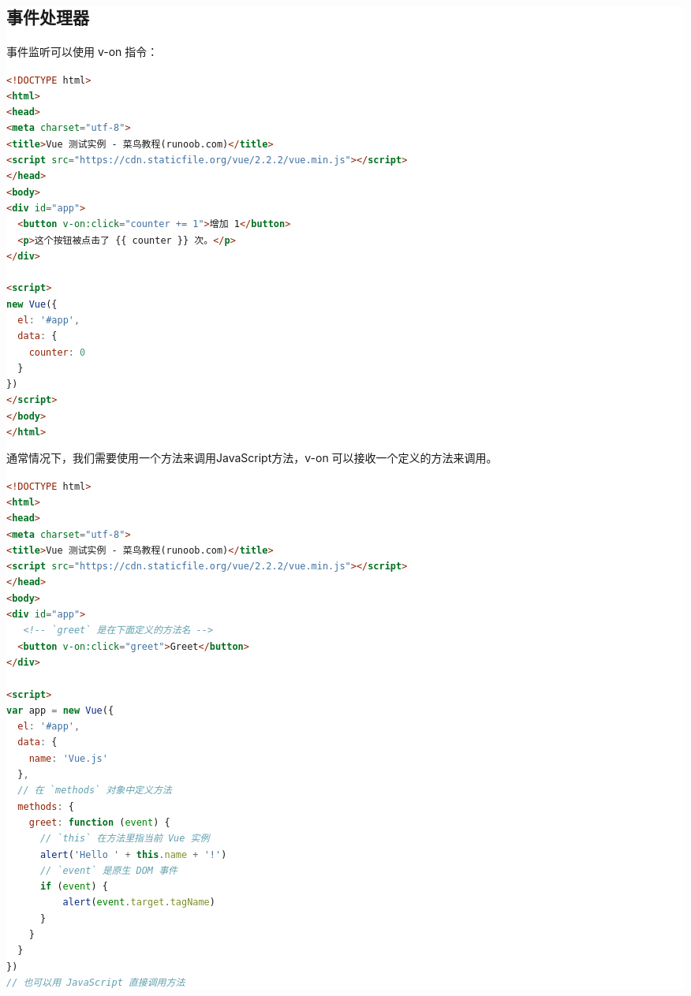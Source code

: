 ## 事件处理器

事件监听可以使用 v-on 指令：

```html
<!DOCTYPE html>
<html>
<head>
<meta charset="utf-8">
<title>Vue 测试实例 - 菜鸟教程(runoob.com)</title>
<script src="https://cdn.staticfile.org/vue/2.2.2/vue.min.js"></script>
</head>
<body>
<div id="app">
  <button v-on:click="counter += 1">增加 1</button>
  <p>这个按钮被点击了 {{ counter }} 次。</p>
</div>

<script>
new Vue({
  el: '#app',
  data: {
    counter: 0
  }
})
</script>
</body>
</html>
```

通常情况下，我们需要使用一个方法来调用JavaScript方法，v-on 可以接收一个定义的方法来调用。

```html
<!DOCTYPE html>
<html>
<head>
<meta charset="utf-8">
<title>Vue 测试实例 - 菜鸟教程(runoob.com)</title>
<script src="https://cdn.staticfile.org/vue/2.2.2/vue.min.js"></script>
</head>
<body>
<div id="app">
   <!-- `greet` 是在下面定义的方法名 -->
  <button v-on:click="greet">Greet</button>
</div>

<script>
var app = new Vue({
  el: '#app',
  data: {
    name: 'Vue.js'
  },
  // 在 `methods` 对象中定义方法
  methods: {
    greet: function (event) {
      // `this` 在方法里指当前 Vue 实例
      alert('Hello ' + this.name + '!')
      // `event` 是原生 DOM 事件
      if (event) {
          alert(event.target.tagName)
      }
    }
  }
})
// 也可以用 JavaScript 直接调用方法
```